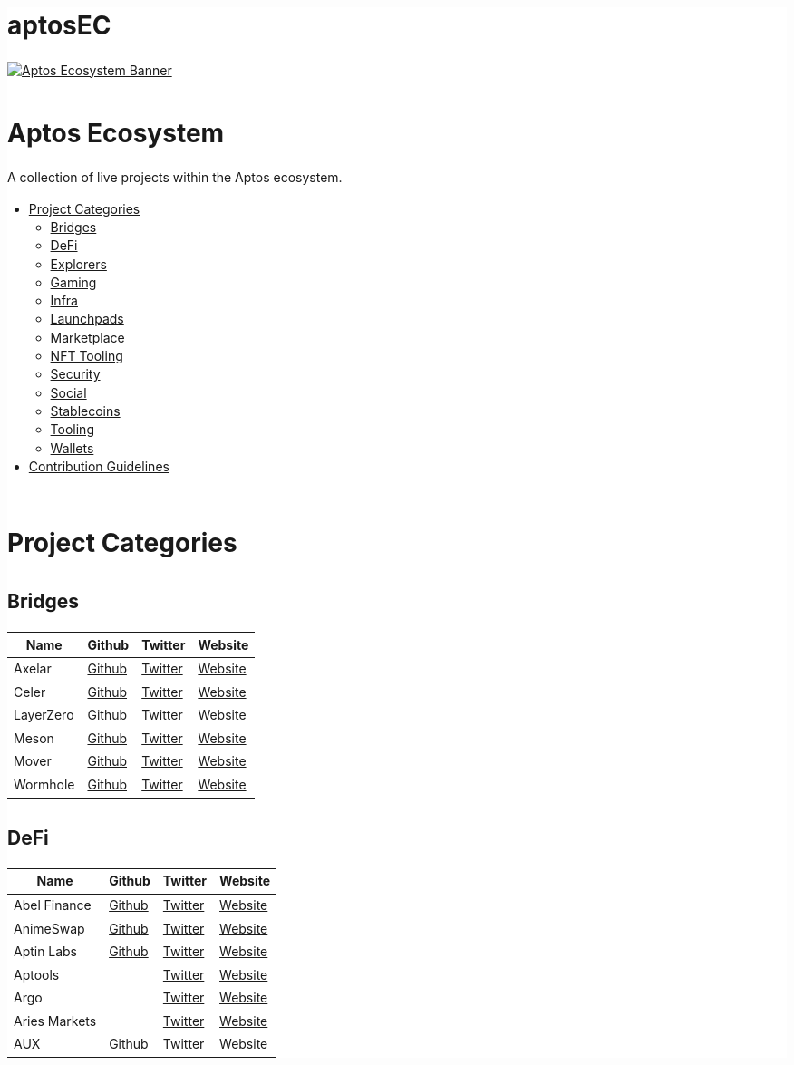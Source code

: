 # aptosEC
<a href="https://aptosfoundation.org">
	<img width="100%" src="./assets/images/aptos_banner_ecosystem.jpg" alt="Aptos Ecosystem Banner" />
</a>

# **Aptos Ecosystem**

A collection of live projects within the Aptos ecosystem.

- [Project Categories](#project-categories)
  - [Bridges](#bridges)
  - [DeFi](#defi)
  - [Explorers](#explorers)
  - [Gaming](#gaming)
  - [Infra](#infra)
  - [Launchpads](#launchpads)
  - [Marketplace](#marketplaces)
  - [NFT Tooling](#nft-tooling)
  - [Security](#security)
  - [Social](#social)
  - [Stablecoins](#stablecoins)
  - [Tooling](#tooling)
  - [Wallets](#wallets)
- [Contribution Guidelines](#contribution-guidelines)

---

# Project Categories

## Bridges
| Name | Github  | Twitter | Website |
|------|---------|---------|---------|
| Axelar | [Github](https://github.com/axelarnetwork) | [Twitter](https://twitter.com/axelarcore) | [Website](https://axelar.network/)
| Celer | [Github](https://github.com/celer-network) | [Twitter](https://twitter.com/CelerNetwork) | [Website](https://www.celer.network/)
| LayerZero | [Github](https://github.com/LayerZero-Labs/LayerZero-Aptos-Contract) | [Twitter](https://twitter.com/layerzero_labs) | [Website](https://layerzero.network/)
| Meson	| [Github](https://github.com/MesonFi) | [Twitter](https://twitter.com/mesonfi) | [Website](https://meson.fi/)
| Mover | [Github](https://github.com/mov3r) | [Twitter](https://twitter.com/moverxyz) | [Website](https://mov3r.xyz/)
| Wormhole | [Github](https://github.com/wormhole-foundation/wormhole) | [Twitter](https://twitter.com/wormholecrypto) | [Website](https://wormhole.com/)

## DeFi
| Name | Github  | Twitter | Website |
|------|---------|---------|---------|
| Abel Finance | [Github](https://github.com/abelfinance) | [Twitter](https://twitter.com/abelfinance) | [Website](https://abelfinance.xyz/)
| AnimeSwap | [Github](http://github.com/AnimeSwap) | [Twitter](https://twitter.com/animeswap_org) | [Website](https://app.animeswap.org/)
| Aptin Labs | [Github](https://github.com/AptinLabs) | [Twitter](https://twitter.com/aptinlabs) | [Website](https://aptin.io)
| Aptools || [Twitter](https://twitter.com/aptools_) | [Website](https://aptools.xyz/)
| Argo || [Twitter](https://twitter.com/ArgoUSD) | [Website](https://argo.fi/)
| Aries Markets || [Twitter](https://twitter.com/AriesMarkets) | [Website](https://ariesmarkets.xyz/)
| AUX | [Github](https://github.com/aux-exchange) | [Twitter](https://twitter.com/AuxExchange) | [Website](https://aux.exchange/)